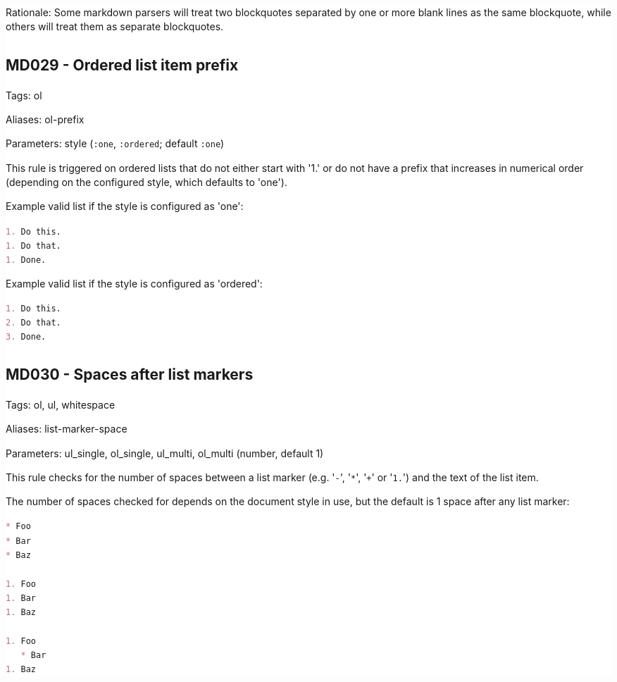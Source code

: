 Rationale: Some markdown parsers will treat two blockquotes separated by one
or more blank lines as the same blockquote, while others will treat them as
separate blockquotes.

## MD029 - Ordered list item prefix

Tags: ol

Aliases: ol-prefix

Parameters: style (`:one`, `:ordered`; default `:one`)

This rule is triggered on ordered lists that do not either start with '1.' or
do not have a prefix that increases in numerical order (depending on the
configured style, which defaults to 'one').

Example valid list if the style is configured as 'one':

```markdown
1. Do this.
1. Do that.
1. Done.
```

Example valid list if the style is configured as 'ordered':

```markdown
1. Do this.
2. Do that.
3. Done.
```

## MD030 - Spaces after list markers

Tags: ol, ul, whitespace

Aliases: list-marker-space

Parameters: ul_single, ol_single, ul_multi, ol_multi (number, default 1)

This rule checks for the number of spaces between a list marker (e.g. '`-`',
'`*`', '`+`' or '`1.`') and the text of the list item.

The number of spaces checked for depends on the document style in use, but the
default is 1 space after any list marker:

```markdown
* Foo
* Bar
* Baz

1. Foo
1. Bar
1. Baz

1. Foo
   * Bar
1. Baz
```
